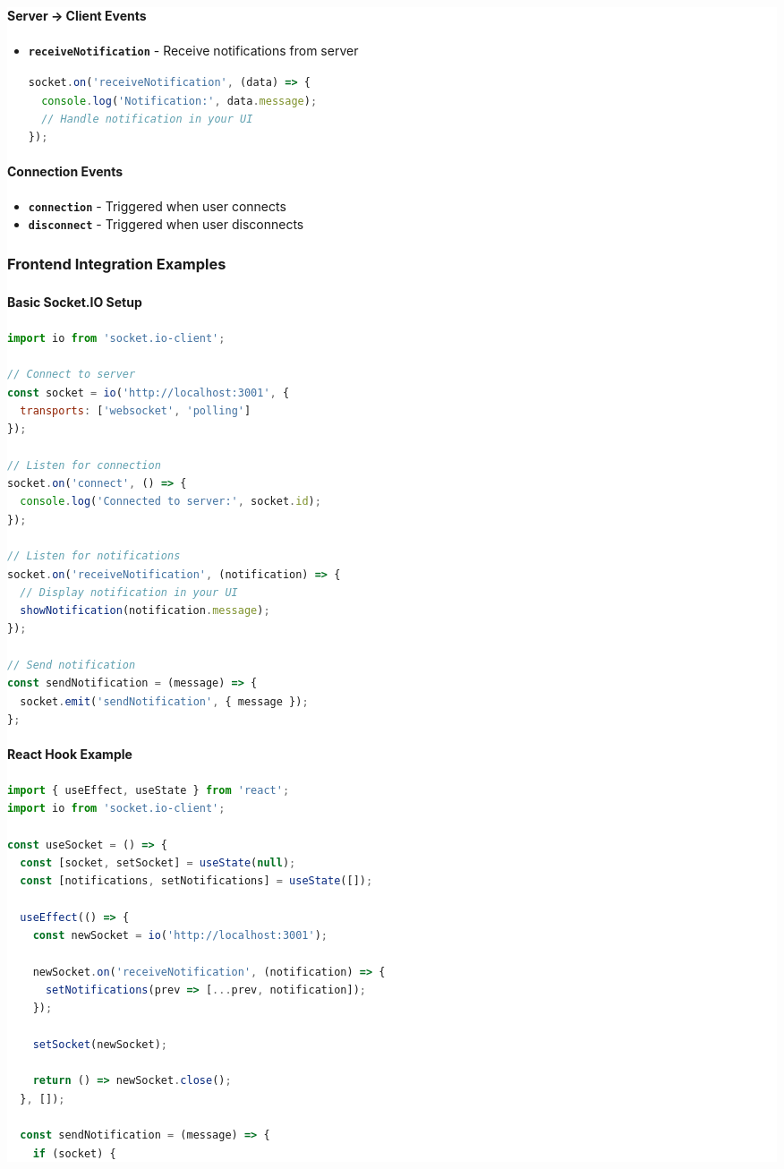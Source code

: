 #### Server → Client Events
- **`receiveNotification`** - Receive notifications from server
  ```javascript
  socket.on('receiveNotification', (data) => {
    console.log('Notification:', data.message);
    // Handle notification in your UI
  });
  ```

#### Connection Events
- **`connection`** - Triggered when user connects
- **`disconnect`** - Triggered when user disconnects

### Frontend Integration Examples

#### Basic Socket.IO Setup
```javascript
import io from 'socket.io-client';

// Connect to server
const socket = io('http://localhost:3001', {
  transports: ['websocket', 'polling']
});

// Listen for connection
socket.on('connect', () => {
  console.log('Connected to server:', socket.id);
});

// Listen for notifications
socket.on('receiveNotification', (notification) => {
  // Display notification in your UI
  showNotification(notification.message);
});

// Send notification
const sendNotification = (message) => {
  socket.emit('sendNotification', { message });
};
```

#### React Hook Example
```javascript
import { useEffect, useState } from 'react';
import io from 'socket.io-client';

const useSocket = () => {
  const [socket, setSocket] = useState(null);
  const [notifications, setNotifications] = useState([]);

  useEffect(() => {
    const newSocket = io('http://localhost:3001');

    newSocket.on('receiveNotification', (notification) => {
      setNotifications(prev => [...prev, notification]);
    });

    setSocket(newSocket);

    return () => newSocket.close();
  }, []);

  const sendNotification = (message) => {
    if (socket) {
```